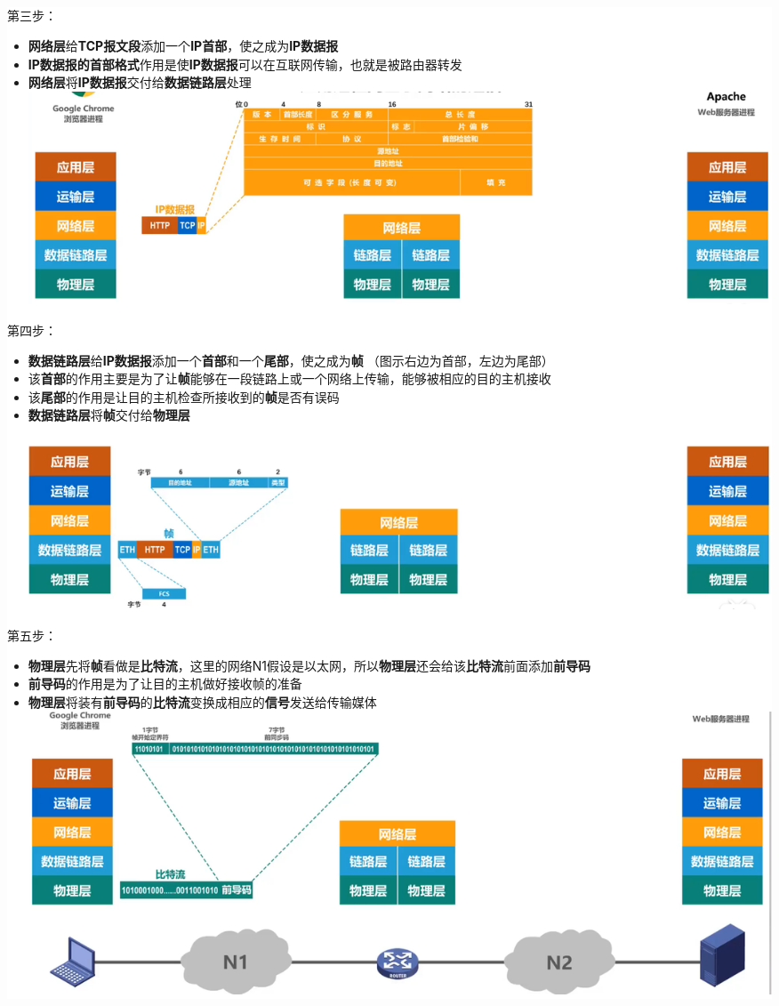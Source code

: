 第三步：
-   **网络层**给**TCP报文段**添加一个**IP首部**，使之成为**IP数据报**
-   **IP数据报的首部格式**作用是使**IP数据报**可以在互联网传输，也就是被路由器转发
-   **网络层**将**IP数据报**交付给**数据链路层**处理
![11a3-03](../../../assets/11a3-03.png)

第四步：
-   **数据链路层**给**IP数据报**添加一个**首部**和一个**尾部**，使之成为**帧** （图示右边为首部，左边为尾部）
-   该**首部**的作用主要是为了让**帧**能够在一段链路上或一个网络上传输，能够被相应的目的主机接收
-   该**尾部**的作用是让目的主机检查所接收到的**帧**是否有误码
-   **数据链路层**将**帧**交付给**物理层**
![11a3-04](../../../assets/11a3-04.png)

第五步：
-   **物理层**先将**帧**看做是**比特流**，这里的网络N1假设是以太网，所以**物理层**还会给该**比特流**前面添加**前导码**
-   **前导码**的作用是为了让目的主机做好接收帧的准备
-   **物理层**将装有**前导码**的**比特流**变换成相应的**信号**发送给传输媒体
![11a3-05](../../../assets/11a3-05.png)
